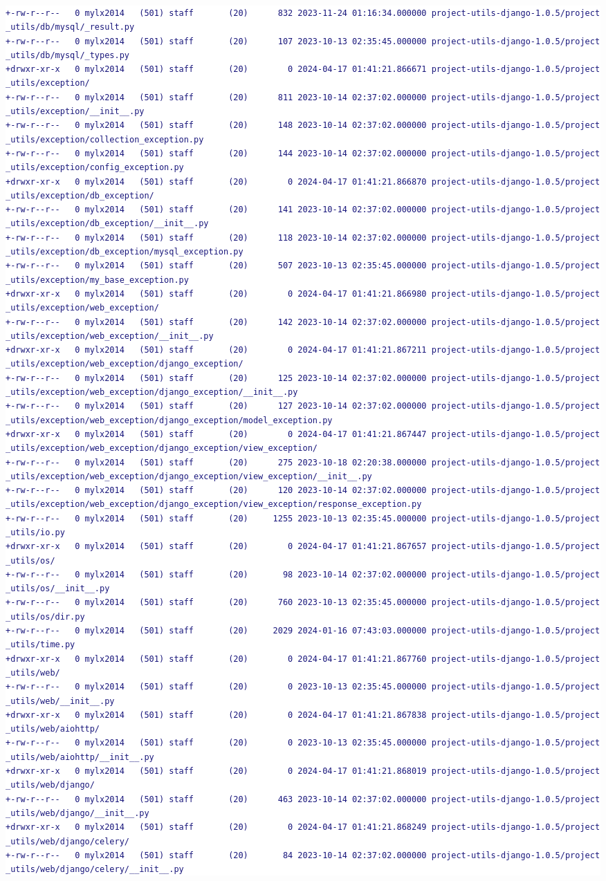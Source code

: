 ```diff
+-rw-r--r--   0 mylx2014   (501) staff       (20)      832 2023-11-24 01:16:34.000000 project-utils-django-1.0.5/project_utils/db/mysql/_result.py
+-rw-r--r--   0 mylx2014   (501) staff       (20)      107 2023-10-13 02:35:45.000000 project-utils-django-1.0.5/project_utils/db/mysql/_types.py
+drwxr-xr-x   0 mylx2014   (501) staff       (20)        0 2024-04-17 01:41:21.866671 project-utils-django-1.0.5/project_utils/exception/
+-rw-r--r--   0 mylx2014   (501) staff       (20)      811 2023-10-14 02:37:02.000000 project-utils-django-1.0.5/project_utils/exception/__init__.py
+-rw-r--r--   0 mylx2014   (501) staff       (20)      148 2023-10-14 02:37:02.000000 project-utils-django-1.0.5/project_utils/exception/collection_exception.py
+-rw-r--r--   0 mylx2014   (501) staff       (20)      144 2023-10-14 02:37:02.000000 project-utils-django-1.0.5/project_utils/exception/config_exception.py
+drwxr-xr-x   0 mylx2014   (501) staff       (20)        0 2024-04-17 01:41:21.866870 project-utils-django-1.0.5/project_utils/exception/db_exception/
+-rw-r--r--   0 mylx2014   (501) staff       (20)      141 2023-10-14 02:37:02.000000 project-utils-django-1.0.5/project_utils/exception/db_exception/__init__.py
+-rw-r--r--   0 mylx2014   (501) staff       (20)      118 2023-10-14 02:37:02.000000 project-utils-django-1.0.5/project_utils/exception/db_exception/mysql_exception.py
+-rw-r--r--   0 mylx2014   (501) staff       (20)      507 2023-10-13 02:35:45.000000 project-utils-django-1.0.5/project_utils/exception/my_base_exception.py
+drwxr-xr-x   0 mylx2014   (501) staff       (20)        0 2024-04-17 01:41:21.866980 project-utils-django-1.0.5/project_utils/exception/web_exception/
+-rw-r--r--   0 mylx2014   (501) staff       (20)      142 2023-10-14 02:37:02.000000 project-utils-django-1.0.5/project_utils/exception/web_exception/__init__.py
+drwxr-xr-x   0 mylx2014   (501) staff       (20)        0 2024-04-17 01:41:21.867211 project-utils-django-1.0.5/project_utils/exception/web_exception/django_exception/
+-rw-r--r--   0 mylx2014   (501) staff       (20)      125 2023-10-14 02:37:02.000000 project-utils-django-1.0.5/project_utils/exception/web_exception/django_exception/__init__.py
+-rw-r--r--   0 mylx2014   (501) staff       (20)      127 2023-10-14 02:37:02.000000 project-utils-django-1.0.5/project_utils/exception/web_exception/django_exception/model_exception.py
+drwxr-xr-x   0 mylx2014   (501) staff       (20)        0 2024-04-17 01:41:21.867447 project-utils-django-1.0.5/project_utils/exception/web_exception/django_exception/view_exception/
+-rw-r--r--   0 mylx2014   (501) staff       (20)      275 2023-10-18 02:20:38.000000 project-utils-django-1.0.5/project_utils/exception/web_exception/django_exception/view_exception/__init__.py
+-rw-r--r--   0 mylx2014   (501) staff       (20)      120 2023-10-14 02:37:02.000000 project-utils-django-1.0.5/project_utils/exception/web_exception/django_exception/view_exception/response_exception.py
+-rw-r--r--   0 mylx2014   (501) staff       (20)     1255 2023-10-13 02:35:45.000000 project-utils-django-1.0.5/project_utils/io.py
+drwxr-xr-x   0 mylx2014   (501) staff       (20)        0 2024-04-17 01:41:21.867657 project-utils-django-1.0.5/project_utils/os/
+-rw-r--r--   0 mylx2014   (501) staff       (20)       98 2023-10-14 02:37:02.000000 project-utils-django-1.0.5/project_utils/os/__init__.py
+-rw-r--r--   0 mylx2014   (501) staff       (20)      760 2023-10-13 02:35:45.000000 project-utils-django-1.0.5/project_utils/os/dir.py
+-rw-r--r--   0 mylx2014   (501) staff       (20)     2029 2024-01-16 07:43:03.000000 project-utils-django-1.0.5/project_utils/time.py
+drwxr-xr-x   0 mylx2014   (501) staff       (20)        0 2024-04-17 01:41:21.867760 project-utils-django-1.0.5/project_utils/web/
+-rw-r--r--   0 mylx2014   (501) staff       (20)        0 2023-10-13 02:35:45.000000 project-utils-django-1.0.5/project_utils/web/__init__.py
+drwxr-xr-x   0 mylx2014   (501) staff       (20)        0 2024-04-17 01:41:21.867838 project-utils-django-1.0.5/project_utils/web/aiohttp/
+-rw-r--r--   0 mylx2014   (501) staff       (20)        0 2023-10-13 02:35:45.000000 project-utils-django-1.0.5/project_utils/web/aiohttp/__init__.py
+drwxr-xr-x   0 mylx2014   (501) staff       (20)        0 2024-04-17 01:41:21.868019 project-utils-django-1.0.5/project_utils/web/django/
+-rw-r--r--   0 mylx2014   (501) staff       (20)      463 2023-10-14 02:37:02.000000 project-utils-django-1.0.5/project_utils/web/django/__init__.py
+drwxr-xr-x   0 mylx2014   (501) staff       (20)        0 2024-04-17 01:41:21.868249 project-utils-django-1.0.5/project_utils/web/django/celery/
+-rw-r--r--   0 mylx2014   (501) staff       (20)       84 2023-10-14 02:37:02.000000 project-utils-django-1.0.5/project_utils/web/django/celery/__init__.py
```